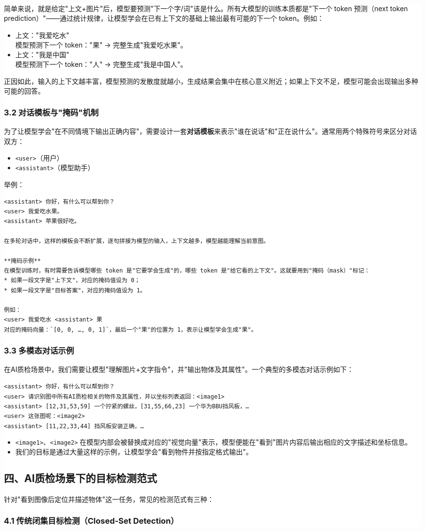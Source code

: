 简单来说，就是给定"上文+图片"后，模型要预测"下一个字/词"该是什么。所有大模型的训练本质都是"下一个 token 预测（next token prediction）"——通过统计规律，让模型学会在已有上下文的基础上输出最有可能的下一个 token。例如：
- 上文："我爱吃水"  
  模型预测下一个 token："果" → 完整生成"我爱吃水果"。  
- 上文："我是中国"  
  模型预测下一个 token："人" → 完整生成"我是中国人"。  

正因如此，输入的上下文越丰富，模型预测的发散度就越小，生成结果会集中在核心意义附近；如果上下文不足，模型可能会出现输出多种可能的回答。

### 3.2 对话模板与"掩码"机制
为了让模型学会"在不同情境下输出正确内容"，需要设计一套**对话模板**来表示"谁在说话"和"正在说什么"。通常用两个特殊符号来区分对话双方：
- `<user>`（用户）  
- `<assistant>`（模型助手）

举例：
```plaintext
<assistant> 你好，有什么可以帮到你？
<user> 我爱吃水果。
<assistant> 苹果很好吃。

在多轮对话中，这样的模板会不断扩展，逐句拼接为模型的输入，上下文越多，模型越能理解当前意图。

**掩码示例**
在模型训练时，有时需要告诉模型哪些 token 是"它要学会生成"的，哪些 token 是"给它看的上下文"。这就要用到"掩码（mask）"标记：
* 如果一段文字是"上下文"，对应的掩码值设为 0；
* 如果一段文字是"目标答案"，对应的掩码值设为 1。

例如：
<user> 我爱吃水 <assistant> 果
对应的掩码向量：`[0, 0, …, 0, 1]`，最后一个"果"的位置为 1，表示让模型学会生成"果"。
```


### 3.3 多模态对话示例

在AI质检场景中，我们需要让模型"理解图片+文字指令"，并"输出物体及其属性"。一个典型的多模态对话示例如下：

```plaintext
<assistant> 你好，有什么可以帮到你？
<user> 请识别图中所有AI质检相关的物件及其属性，并以坐标列表返回：<image1>
<assistant> [12,31,53,59] 一个拧紧的螺丝，[31,55,66,23] 一个华为BBU挡风板，…
<user> 这张图呢：<image2>
<assistant> [11,22,33,44] 挡风板安装正确，…
```

* `<image1>`、`<image2>` 在模型内部会被替换成对应的"视觉向量"表示，模型便能在"看到"图片内容后输出相应的文字描述和坐标信息。
* 我们的目标是通过大量这样的示例，让模型学会"看到物件并按指定格式输出"。


## 四、AI质检场景下的目标检测范式

针对"看到图像后定位并描述物体"这一任务，常见的检测范式有三种：

### 4.1 传统闭集目标检测（Closed-Set Detection）
